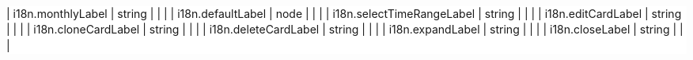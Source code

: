 | i18n.monthlyLabel                     | string                                                                                                                    |                                                                                                                                                                                |                                                                                                                                                                                                                                                                                                                                                  |
| i18n.defaultLabel                     | node                                                                                                                      |                                                                                                                                                                                |                                                                                                                                                                                                                                                                                                                                                  |
| i18n.selectTimeRangeLabel             | string                                                                                                                    |                                                                                                                                                                                |                                                                                                                                                                                                                                                                                                                                                  |
| i18n.editCardLabel                    | string                                                                                                                    |                                                                                                                                                                                |                                                                                                                                                                                                                                                                                                                                                  |
| i18n.cloneCardLabel                   | string                                                                                                                    |                                                                                                                                                                                |                                                                                                                                                                                                                                                                                                                                                  |
| i18n.deleteCardLabel                  | string                                                                                                                    |                                                                                                                                                                                |                                                                                                                                                                                                                                                                                                                                                  |
| i18n.expandLabel                      | string                                                                                                                    |                                                                                                                                                                                |                                                                                                                                                                                                                                                                                                                                                  |
| i18n.closeLabel                       | string                                                                                                                    |                                                                                                                                                                                |                                                                                                                                                                                                                                                                                                                                                  |